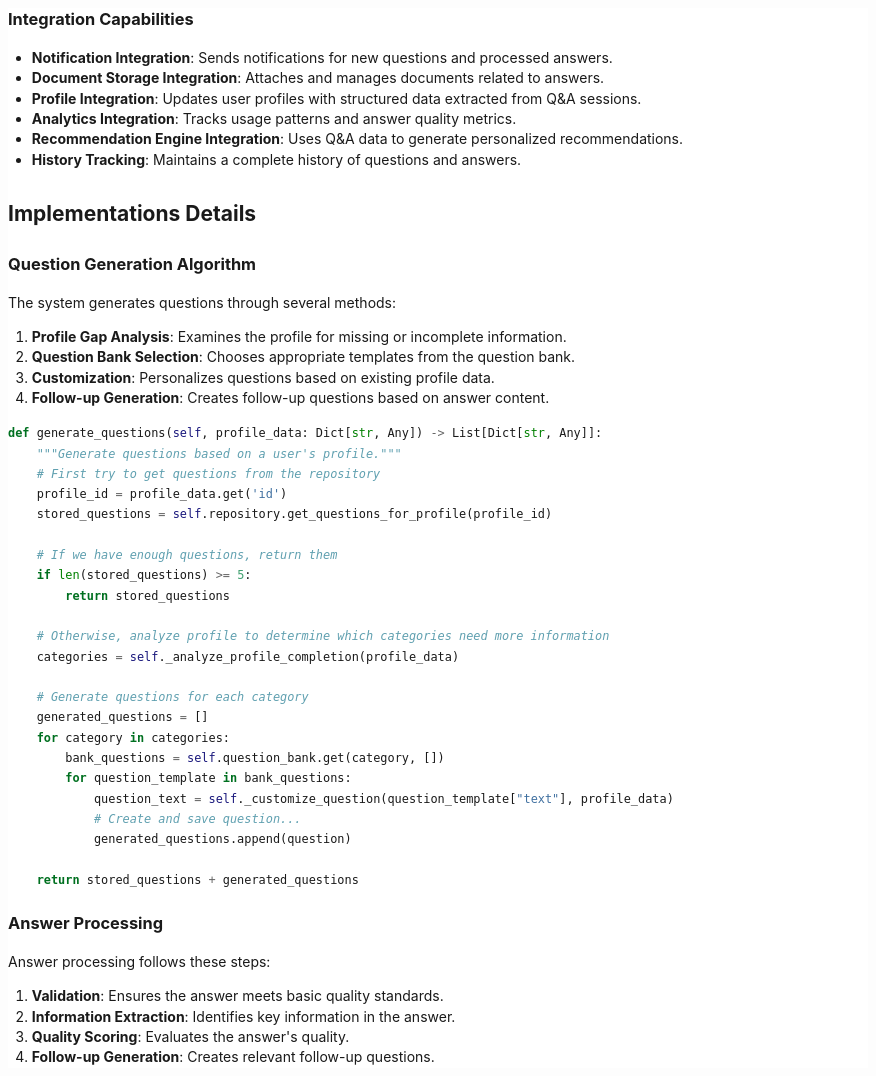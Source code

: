 ### Integration Capabilities

- **Notification Integration**: Sends notifications for new questions and processed answers.
- **Document Storage Integration**: Attaches and manages documents related to answers.
- **Profile Integration**: Updates user profiles with structured data extracted from Q&A sessions.
- **Analytics Integration**: Tracks usage patterns and answer quality metrics.
- **Recommendation Engine Integration**: Uses Q&A data to generate personalized recommendations.
- **History Tracking**: Maintains a complete history of questions and answers.

## Implementations Details

### Question Generation Algorithm

The system generates questions through several methods:

1. **Profile Gap Analysis**: Examines the profile for missing or incomplete information.
2. **Question Bank Selection**: Chooses appropriate templates from the question bank.
3. **Customization**: Personalizes questions based on existing profile data.
4. **Follow-up Generation**: Creates follow-up questions based on answer content.

```python
def generate_questions(self, profile_data: Dict[str, Any]) -> List[Dict[str, Any]]:
    """Generate questions based on a user's profile."""
    # First try to get questions from the repository
    profile_id = profile_data.get('id')
    stored_questions = self.repository.get_questions_for_profile(profile_id)
    
    # If we have enough questions, return them
    if len(stored_questions) >= 5:
        return stored_questions
    
    # Otherwise, analyze profile to determine which categories need more information
    categories = self._analyze_profile_completion(profile_data)
    
    # Generate questions for each category
    generated_questions = []
    for category in categories:
        bank_questions = self.question_bank.get(category, [])
        for question_template in bank_questions:
            question_text = self._customize_question(question_template["text"], profile_data)
            # Create and save question...
            generated_questions.append(question)
    
    return stored_questions + generated_questions
```

### Answer Processing

Answer processing follows these steps:

1. **Validation**: Ensures the answer meets basic quality standards.
2. **Information Extraction**: Identifies key information in the answer.
3. **Quality Scoring**: Evaluates the answer's quality.
4. **Follow-up Generation**: Creates relevant follow-up questions.
